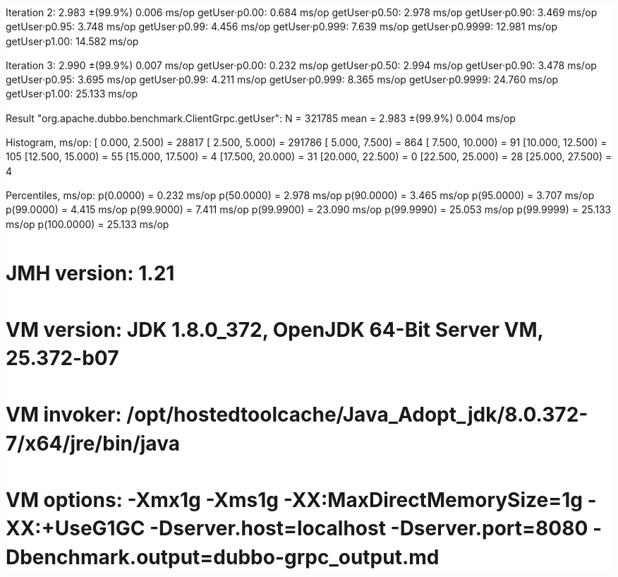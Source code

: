 Iteration   2: 2.983 ±(99.9%) 0.006 ms/op
                 getUser·p0.00:   0.684 ms/op
                 getUser·p0.50:   2.978 ms/op
                 getUser·p0.90:   3.469 ms/op
                 getUser·p0.95:   3.748 ms/op
                 getUser·p0.99:   4.456 ms/op
                 getUser·p0.999:  7.639 ms/op
                 getUser·p0.9999: 12.981 ms/op
                 getUser·p1.00:   14.582 ms/op

Iteration   3: 2.990 ±(99.9%) 0.007 ms/op
                 getUser·p0.00:   0.232 ms/op
                 getUser·p0.50:   2.994 ms/op
                 getUser·p0.90:   3.478 ms/op
                 getUser·p0.95:   3.695 ms/op
                 getUser·p0.99:   4.211 ms/op
                 getUser·p0.999:  8.365 ms/op
                 getUser·p0.9999: 24.760 ms/op
                 getUser·p1.00:   25.133 ms/op



Result "org.apache.dubbo.benchmark.ClientGrpc.getUser":
  N = 321785
  mean =      2.983 ±(99.9%) 0.004 ms/op

  Histogram, ms/op:
    [ 0.000,  2.500) = 28817 
    [ 2.500,  5.000) = 291786 
    [ 5.000,  7.500) = 864 
    [ 7.500, 10.000) = 91 
    [10.000, 12.500) = 105 
    [12.500, 15.000) = 55 
    [15.000, 17.500) = 4 
    [17.500, 20.000) = 31 
    [20.000, 22.500) = 0 
    [22.500, 25.000) = 28 
    [25.000, 27.500) = 4 

  Percentiles, ms/op:
      p(0.0000) =      0.232 ms/op
     p(50.0000) =      2.978 ms/op
     p(90.0000) =      3.465 ms/op
     p(95.0000) =      3.707 ms/op
     p(99.0000) =      4.415 ms/op
     p(99.9000) =      7.411 ms/op
     p(99.9900) =     23.090 ms/op
     p(99.9990) =     25.053 ms/op
     p(99.9999) =     25.133 ms/op
    p(100.0000) =     25.133 ms/op


# JMH version: 1.21
# VM version: JDK 1.8.0_372, OpenJDK 64-Bit Server VM, 25.372-b07
# VM invoker: /opt/hostedtoolcache/Java_Adopt_jdk/8.0.372-7/x64/jre/bin/java
# VM options: -Xmx1g -Xms1g -XX:MaxDirectMemorySize=1g -XX:+UseG1GC -Dserver.host=localhost -Dserver.port=8080 -Dbenchmark.output=dubbo-grpc_output.md